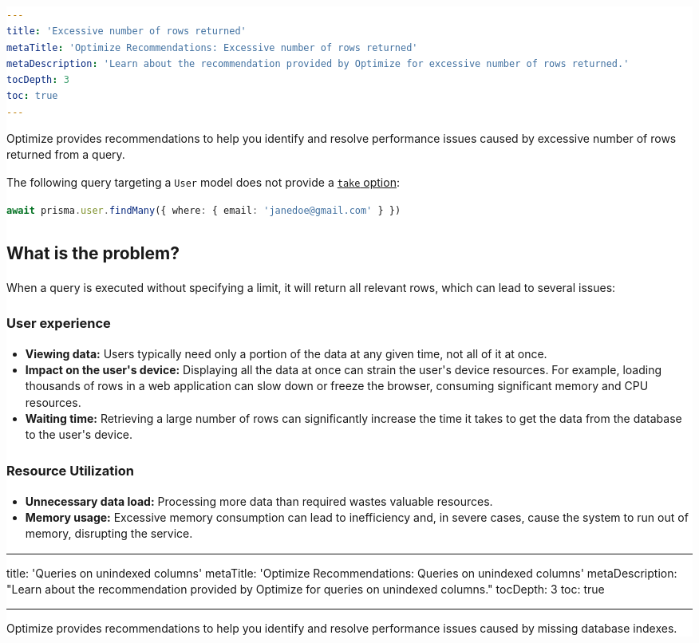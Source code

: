 ```yaml
---
title: 'Excessive number of rows returned'
metaTitle: 'Optimize Recommendations: Excessive number of rows returned'
metaDescription: 'Learn about the recommendation provided by Optimize for excessive number of rows returned.'
tocDepth: 3
toc: true
---
```


Optimize provides recommendations to help you identify and resolve performance issues caused by excessive number of rows returned from a query.

The following query targeting a `User` model does not provide a [`take` option](/orm/reference/prisma-client-reference#findmany):

```ts
await prisma.user.findMany({ where: { email: 'janedoe@gmail.com' } })
```

## What is the problem?

When a query is executed without specifying a limit, it will return all relevant rows, which can lead to several issues:

### User experience

- **Viewing data:** Users typically need only a portion of the data at any given time, not all of it at once.
- **Impact on the user's device:** Displaying all the data at once can strain the user's device resources. For example, loading thousands of rows in a web application can slow down or freeze the browser, consuming significant memory and CPU resources.
- **Waiting time:** Retrieving a large number of rows can significantly increase the time it takes to get the data from the database to the user's device.

### Resource Utilization

- **Unnecessary data load:** Processing more data than required wastes valuable resources.
- **Memory usage:** Excessive memory consumption can lead to inefficiency and, in severe cases, cause the system to run out of memory, disrupting the service.

---

title: 'Queries on unindexed columns'
metaTitle: 'Optimize Recommendations: Queries on unindexed columns'
metaDescription: "Learn about the recommendation provided by Optimize for queries on unindexed columns."
tocDepth: 3
toc: true

---

Optimize provides recommendations to help you identify and resolve performance issues caused by missing database indexes.
